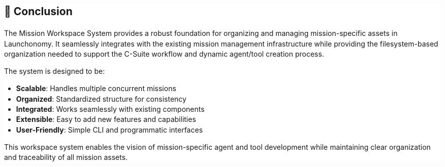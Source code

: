 ## 🎉 Conclusion

The Mission Workspace System provides a robust foundation for organizing and managing mission-specific assets in Launchonomy. It seamlessly integrates with the existing mission management infrastructure while providing the filesystem-based organization needed to support the C-Suite workflow and dynamic agent/tool creation process.

The system is designed to be:
- **Scalable**: Handles multiple concurrent missions
- **Organized**: Standardized structure for consistency
- **Integrated**: Works seamlessly with existing components
- **Extensible**: Easy to add new features and capabilities
- **User-Friendly**: Simple CLI and programmatic interfaces

This workspace system enables the vision of mission-specific agent and tool development while maintaining clear organization and traceability of all mission assets. 